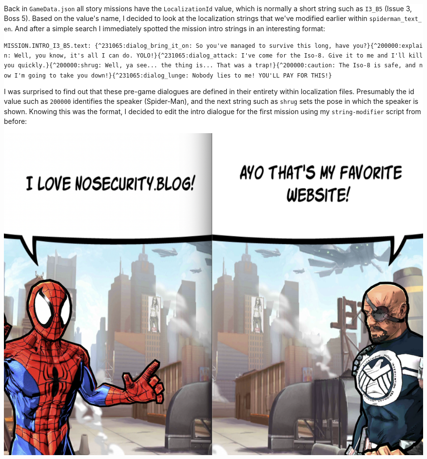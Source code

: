 Back in `GameData.json` all story missions have the `LocalizationId` value, which is normally a short string such as `I3_B5` (Issue 3, Boss 5). Based on the value's name, I decided to look at the localization strings that we've modified earlier within `spiderman_text_en`. And after a simple search I immediately spotted the mission intro strings in an interesting format:
```
MISSION.INTRO_I3_B5.text: {^231065:dialog_bring_it_on: So you've managed to survive this long, have you?}{^200000:explain: Well, you know, it's all I can do. YOLO!}{^231065:dialog_attack: I've come for the Iso-8. Give it to me and I'll kill you quickly.}{^200000:shrug: Well, ya see... the thing is... That was a trap!}{^200000:caution: The Iso-8 is safe, and now I'm going to take you down!}{^231065:dialog_lunge: Nobody lies to me! YOU'LL PAY FOR THIS!}
```

I was surprised to find out that these pre-game dialogues are defined in their entirety within localization files. Presumably the id value such as `200000` identifies the speaker (Spider-Man), and the next string such as `shrug` sets the pose in which the speaker is shown. Knowing this was the format, I decided to edit the intro dialogue for the first mission using my `string-modifier` script from before:

<img src="/assets/images/posts/smuHack2/HiwfM1.png" style="margin-left: auto; margin-right: auto; margin-bottom: 0; display: block;"/>
